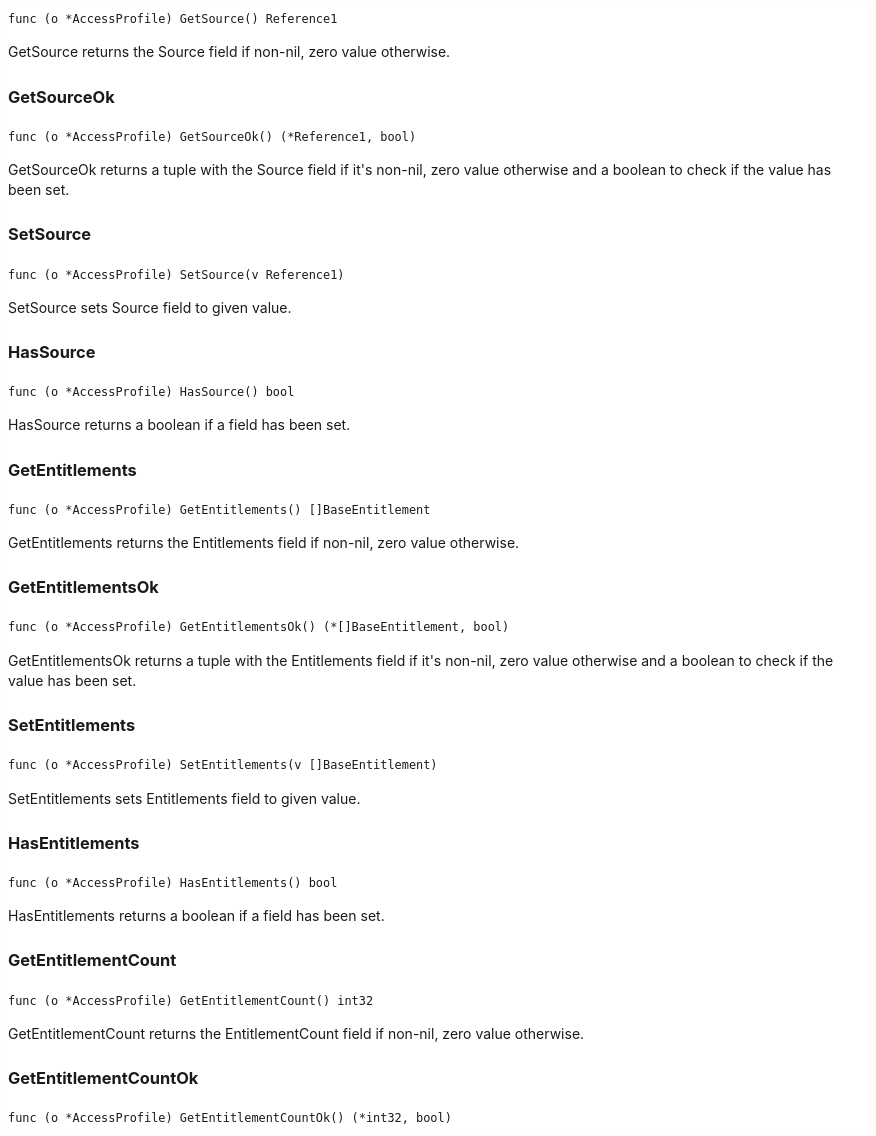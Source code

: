 `func (o *AccessProfile) GetSource() Reference1`

GetSource returns the Source field if non-nil, zero value otherwise.

### GetSourceOk

`func (o *AccessProfile) GetSourceOk() (*Reference1, bool)`

GetSourceOk returns a tuple with the Source field if it's non-nil, zero value otherwise
and a boolean to check if the value has been set.

### SetSource

`func (o *AccessProfile) SetSource(v Reference1)`

SetSource sets Source field to given value.

### HasSource

`func (o *AccessProfile) HasSource() bool`

HasSource returns a boolean if a field has been set.

### GetEntitlements

`func (o *AccessProfile) GetEntitlements() []BaseEntitlement`

GetEntitlements returns the Entitlements field if non-nil, zero value otherwise.

### GetEntitlementsOk

`func (o *AccessProfile) GetEntitlementsOk() (*[]BaseEntitlement, bool)`

GetEntitlementsOk returns a tuple with the Entitlements field if it's non-nil, zero value otherwise
and a boolean to check if the value has been set.

### SetEntitlements

`func (o *AccessProfile) SetEntitlements(v []BaseEntitlement)`

SetEntitlements sets Entitlements field to given value.

### HasEntitlements

`func (o *AccessProfile) HasEntitlements() bool`

HasEntitlements returns a boolean if a field has been set.

### GetEntitlementCount

`func (o *AccessProfile) GetEntitlementCount() int32`

GetEntitlementCount returns the EntitlementCount field if non-nil, zero value otherwise.

### GetEntitlementCountOk

`func (o *AccessProfile) GetEntitlementCountOk() (*int32, bool)`
